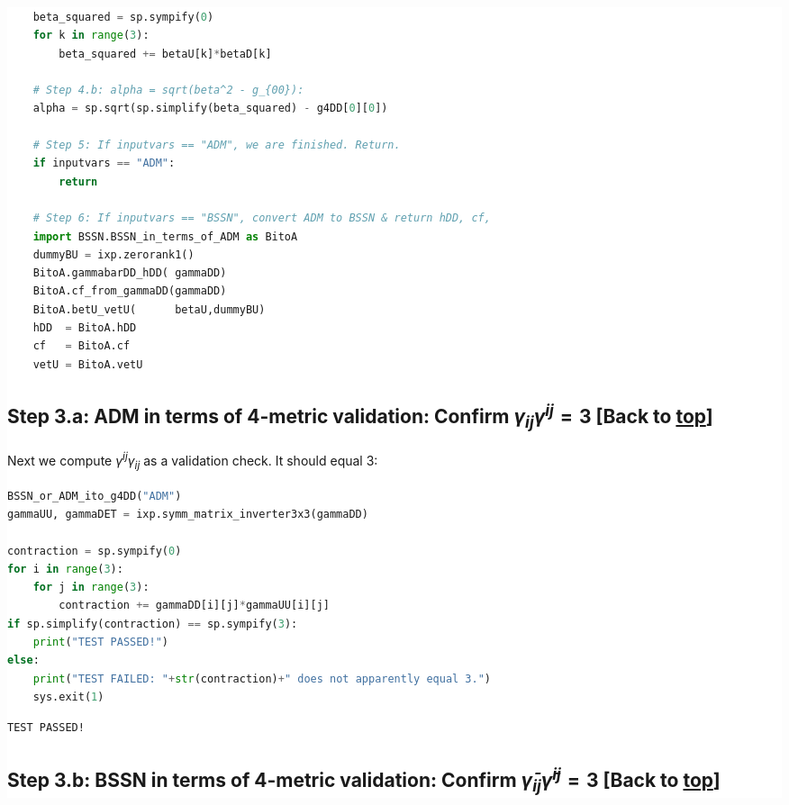 ```python
    beta_squared = sp.sympify(0)
    for k in range(3):
        beta_squared += betaU[k]*betaD[k]

    # Step 4.b: alpha = sqrt(beta^2 - g_{00}):
    alpha = sp.sqrt(sp.simplify(beta_squared) - g4DD[0][0])

    # Step 5: If inputvars == "ADM", we are finished. Return.
    if inputvars == "ADM":
        return

    # Step 6: If inputvars == "BSSN", convert ADM to BSSN & return hDD, cf,
    import BSSN.BSSN_in_terms_of_ADM as BitoA
    dummyBU = ixp.zerorank1()
    BitoA.gammabarDD_hDD( gammaDD)
    BitoA.cf_from_gammaDD(gammaDD)
    BitoA.betU_vetU(      betaU,dummyBU)
    hDD  = BitoA.hDD
    cf   = BitoA.cf
    vetU = BitoA.vetU
```

<a id='adm_ito_fourmetric_validate'></a>

## Step 3.a: ADM in terms of 4-metric validation: Confirm $\gamma_{ij}\gamma^{ij}=3$  \[Back to [top](#toc)\]
$$\label{adm_ito_fourmetric_validate}$$

Next we compute $\gamma^{ij} \gamma_{ij}$ as a validation check. It should equal 3:


```python
BSSN_or_ADM_ito_g4DD("ADM")
gammaUU, gammaDET = ixp.symm_matrix_inverter3x3(gammaDD)

contraction = sp.sympify(0)
for i in range(3):
    for j in range(3):
        contraction += gammaDD[i][j]*gammaUU[i][j]
if sp.simplify(contraction) == sp.sympify(3):
    print("TEST PASSED!")
else:
    print("TEST FAILED: "+str(contraction)+" does not apparently equal 3.")
    sys.exit(1)
```

    TEST PASSED!


<a id='bssn_ito_fourmetric_validate'></a>

## Step 3.b: BSSN in terms of 4-metric validation: Confirm $\bar{\gamma}_{ij}\bar{\gamma}^{ij}=3$  \[Back to [top](#toc)\]
$$\label{bssn_ito_fourmetric_validate}$$


[comment]: <> (Introduction: TODO)